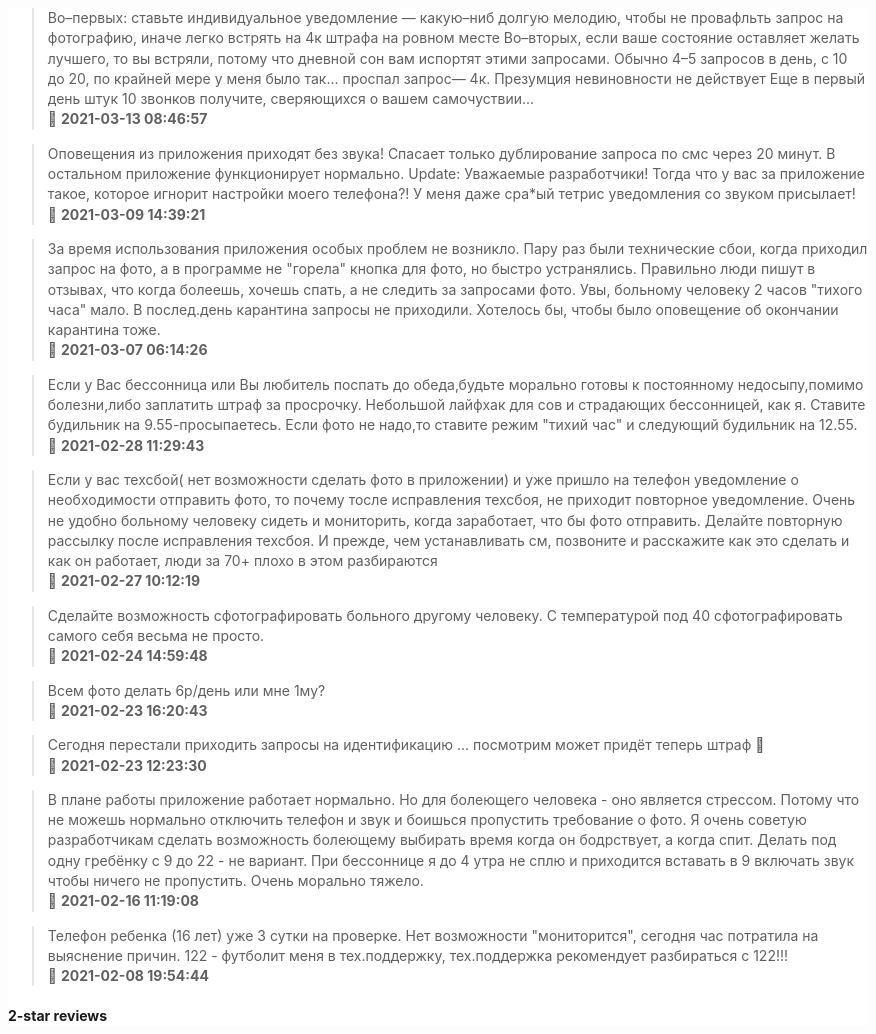 > Во–первых: ставьте индивидуальное уведомление — какую–ниб долгую мелодию, чтобы не провафльть запрос на фотографию, иначе легко встрять на 4к штрафа на ровном месте Во–вторых, если ваше состояние оставляет желать лучшего, то вы встряли, потому что дневной сон вам испортят этими запросами. Обычно 4–5 запросов в день, с 10 до 20, по крайней мере у меня было так... проспал запрос— 4к. Презумция невиновности не действует Еще в первый день штук 10 звонков получите, сверяющихся о вашем самочуствии...<br> :date: __2021-03-13 08:46:57__

> Оповещения из приложения приходят без звука! Спасает только дублирование запроса по смс через 20 минут. В остальном приложение функционирует нормально. Update: Уважаемые разработчики! Тогда что у вас за приложение такое, которое игнорит настройки моего телефона?! У меня даже сра*ый тетрис уведомления со звуком присылает!<br> :date: __2021-03-09 14:39:21__

> За время использования приложения особых проблем не возникло. Пару раз были технические сбои, когда приходил запрос на фото, а в программе не "горела" кнопка для фото, но быстро устранялись. Правильно люди пишут в отзывах, что когда болеешь, хочешь спать, а не следить за запросами фото. Увы, больному человеку 2 часов "тихого часа" мало. В послед.день карантина запросы не приходили. Хотелось бы, чтобы было оповещение об окончании карантина тоже.<br> :date: __2021-03-07 06:14:26__

> Если у Вас бессонница или Вы любитель поспать до обеда,будьте морально готовы к постоянному недосыпу,помимо болезни,либо заплатить штраф за просрочку. Небольшой лайфхак для сов и страдающих бессонницей, как я. Ставите будильник на 9.55-просыпаетесь. Если фото не надо,то ставите режим "тихий час" и следующий будильник на 12.55.<br> :date: __2021-02-28 11:29:43__

> Если у вас техсбой( нет возможности сделать фото в приложении) и уже пришло на телефон уведомление о необходимости отправить фото, то почему тосле исправления техсбоя, не приходит повторное уведомление. Очень не удобно больному человеку сидеть и мониторить, когда заработает, что бы фото отправить. Делайте повторную рассылку после исправления техсбоя. И прежде, чем устанавливать см, позвоните и расскажите как это сделать и как он работает, люди за 70+ плохо в этом разбираются<br> :date: __2021-02-27 10:12:19__

> Сделайте возможность сфотографировать больного другому человеку. С температурой под 40 сфотографировать самого себя весьма не просто.<br> :date: __2021-02-24 14:59:48__

> Всем фото делать 6р/день или мне 1му?<br> :date: __2021-02-23 16:20:43__

> Сегодня перестали приходить запросы на идентификацию ... посмотрим может придёт теперь штраф 🤔<br> :date: __2021-02-23 12:23:30__

> В плане работы приложение работает нормально. Но для болеющего человека - оно является стрессом. Потому что не можешь нормально отключить телефон и звук и боишься пропустить требование о фото. Я очень советую разработчикам сделать возможность болеющему выбирать время когда он бодрствует, а когда спит. Делать под одну гребёнку с 9 до 22 - не вариант. При бессоннице я до 4 утра не сплю и приходится вставать в 9 включать звук чтобы ничего не пропустить. Очень морально тяжело.<br> :date: __2021-02-16 11:19:08__

> Телефон ребенка (16 лет) уже 3 сутки на проверке. Нет возможности "мониторится", сегодня час потратила на выяснение причин. 122 - футболит меня в тех.поддержку, тех.поддержка рекомендует разбираться с 122!!!<br> :date: __2021-02-08 19:54:44__



#### 2-star reviews

<p align="center">